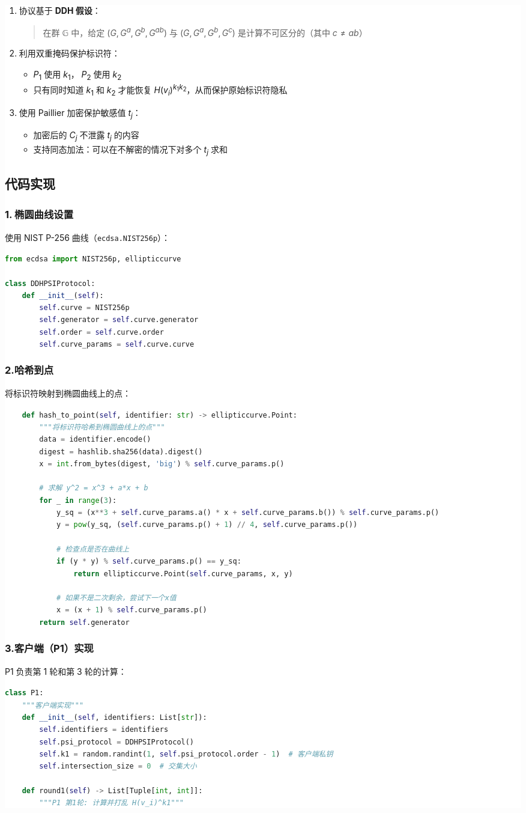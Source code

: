 1. 协议基于 **DDH 假设**：

   > 在群 $\mathbb{G}$ 中，给定 $(G, G^a, G^b, G^{ab})$ 与 $(G, G^a, G^b, G^c)$ 是计算不可区分的（其中 $c \ne ab$）

2. 利用双重掩码保护标识符：

   - $P_1$ 使用 $k_1$， $P_2$ 使用 $k_2$
   - 只有同时知道 $k_1$ 和 $k_2$ 才能恢复 $H(v_i)^{k_1k_2}$，从而保护原始标识符隐私

3. 使用 Paillier 加密保护敏感值 $t_j$：

   - 加密后的 $C_j$ 不泄露 $t_j$ 的内容
   - 支持同态加法：可以在不解密的情况下对多个 $t_j$ 求和

## 代码实现
### 1. 椭圆曲线设置

使用 NIST P-256 曲线（`ecdsa.NIST256p`）：

```python
from ecdsa import NIST256p, ellipticcurve

class DDHPSIProtocol:
    def __init__(self):
        self.curve = NIST256p
        self.generator = self.curve.generator
        self.order = self.curve.order
        self.curve_params = self.curve.curve
```
### 2.哈希到点
将标识符映射到椭圆曲线上的点：
```python
    def hash_to_point(self, identifier: str) -> ellipticcurve.Point:
        """将标识符哈希到椭圆曲线上的点"""
        data = identifier.encode()
        digest = hashlib.sha256(data).digest()
        x = int.from_bytes(digest, 'big') % self.curve_params.p()

        # 求解 y^2 = x^3 + a*x + b
        for _ in range(3):  
            y_sq = (x**3 + self.curve_params.a() * x + self.curve_params.b()) % self.curve_params.p()
            y = pow(y_sq, (self.curve_params.p() + 1) // 4, self.curve_params.p())

            # 检查点是否在曲线上
            if (y * y) % self.curve_params.p() == y_sq:
                return ellipticcurve.Point(self.curve_params, x, y)

            # 如果不是二次剩余，尝试下一个x值
            x = (x + 1) % self.curve_params.p()
        return self.generator
```
### 3.客户端（P1）实现
P1 负责第 1 轮和第 3 轮的计算：
```python
class P1:
    """客户端实现"""
    def __init__(self, identifiers: List[str]):
        self.identifiers = identifiers
        self.psi_protocol = DDHPSIProtocol()
        self.k1 = random.randint(1, self.psi_protocol.order - 1)  # 客户端私钥
        self.intersection_size = 0  # 交集大小

    def round1(self) -> List[Tuple[int, int]]:
        """P1 第1轮: 计算并打乱 H(v_i)^k1"""
```